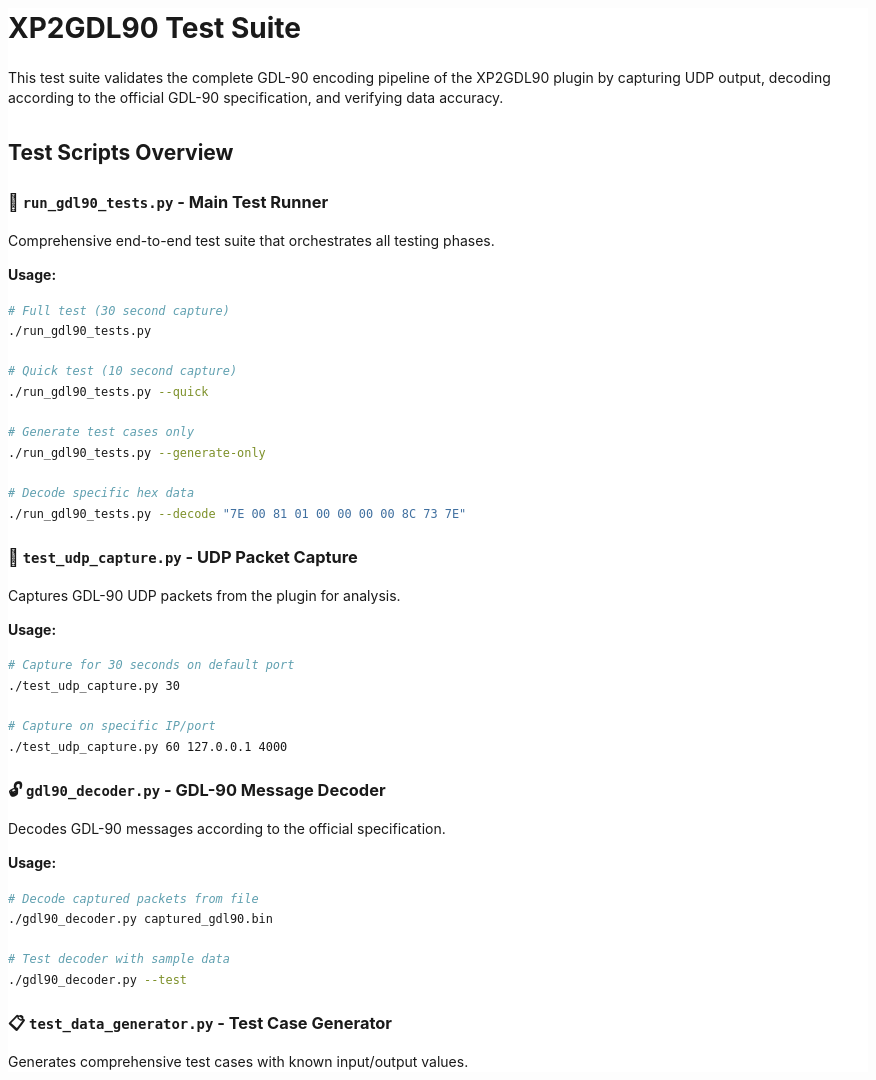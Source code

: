 # XP2GDL90 Test Suite

This test suite validates the complete GDL-90 encoding pipeline of the XP2GDL90 plugin by capturing UDP output, decoding according to the official GDL-90 specification, and verifying data accuracy.

## Test Scripts Overview

### 🎯 `run_gdl90_tests.py` - Main Test Runner
Comprehensive end-to-end test suite that orchestrates all testing phases.

**Usage:**
```bash
# Full test (30 second capture)
./run_gdl90_tests.py

# Quick test (10 second capture) 
./run_gdl90_tests.py --quick

# Generate test cases only
./run_gdl90_tests.py --generate-only

# Decode specific hex data
./run_gdl90_tests.py --decode "7E 00 81 01 00 00 00 00 8C 73 7E"
```

### 📡 `test_udp_capture.py` - UDP Packet Capture
Captures GDL-90 UDP packets from the plugin for analysis.

**Usage:**
```bash
# Capture for 30 seconds on default port
./test_udp_capture.py 30

# Capture on specific IP/port
./test_udp_capture.py 60 127.0.0.1 4000
```

### 🔓 `gdl90_decoder.py` - GDL-90 Message Decoder
Decodes GDL-90 messages according to the official specification.

**Usage:**
```bash
# Decode captured packets from file
./gdl90_decoder.py captured_gdl90.bin

# Test decoder with sample data
./gdl90_decoder.py --test
```

### 📋 `test_data_generator.py` - Test Case Generator
Generates comprehensive test cases with known input/output values.
